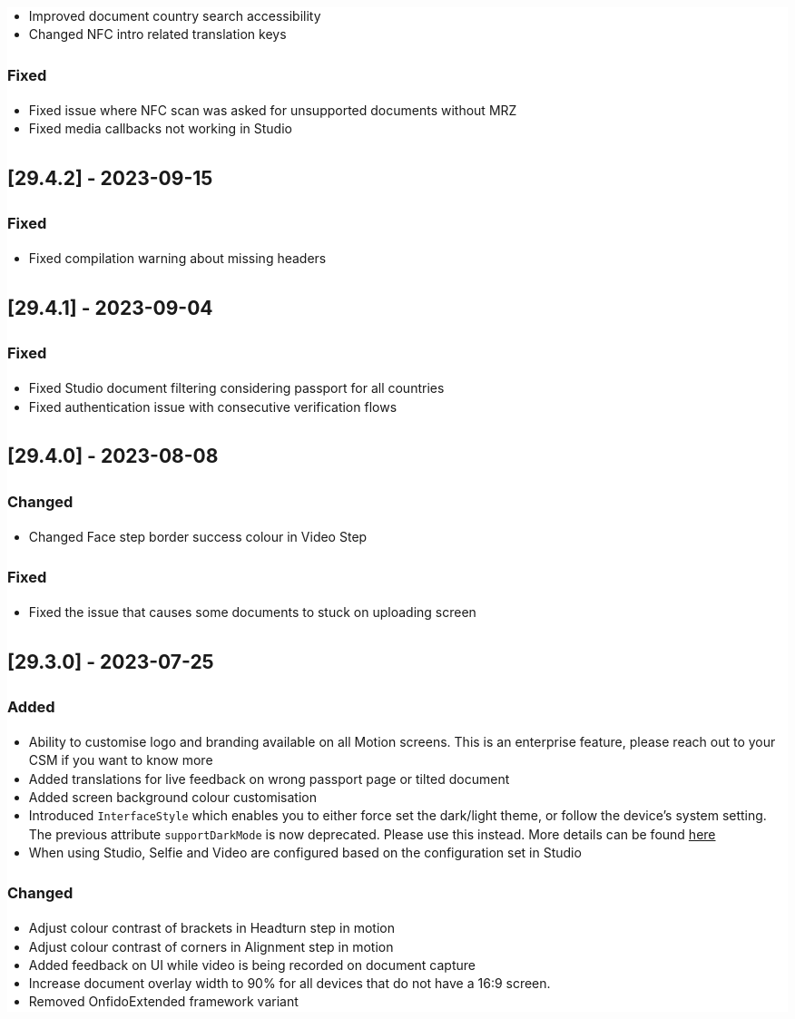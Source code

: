 - Improved document country search accessibility
- Changed NFC intro related translation keys

### Fixed

- Fixed issue where NFC scan was asked for unsupported documents without MRZ
- Fixed media callbacks not working in Studio

## [29.4.2] - 2023-09-15

### Fixed

- Fixed compilation warning about missing headers

## [29.4.1] - 2023-09-04

### Fixed

- Fixed Studio document filtering considering passport for all countries
- Fixed authentication issue with consecutive verification flows

## [29.4.0] - 2023-08-08

### Changed

- Changed Face step border success colour in Video Step

### Fixed

- Fixed the issue that causes some documents to stuck on uploading screen 

## [29.3.0] - 2023-07-25

### Added

- Ability to customise logo and branding available on all Motion screens. This is an enterprise feature, please reach out to your CSM if you want to know more
- Added translations for live feedback on wrong passport page or tilted document
- Added screen background colour customisation
- Introduced `InterfaceStyle` which enables you to either force set the dark/light theme, or follow the device’s system setting. The previous attribute `supportDarkMode` is now deprecated. Please use this instead. More details can be found [here](https://documentation.onfido.com/sdk/ios/#ui-customization)
- When using Studio, Selfie and Video are configured based on the configuration set in Studio

### Changed

- Adjust colour contrast of brackets in Headturn step in motion
- Adjust colour contrast of corners in Alignment step in motion
- Added feedback on UI while video is being recorded on document capture
- Increase document overlay width to 90% for all devices that do not have a 16:9 screen.
- Removed OnfidoExtended framework variant
